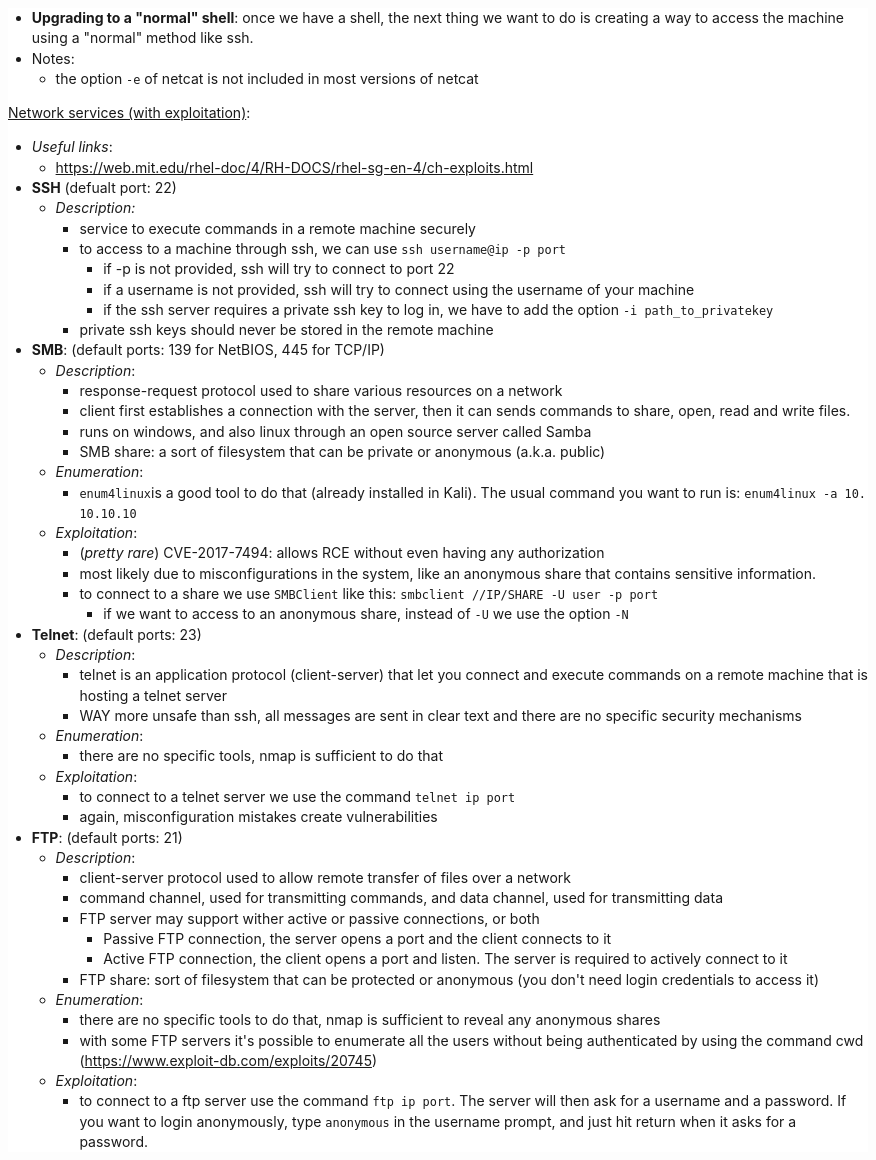 - **Upgrading to a "normal" shell**: once we have a shell, the next thing we want to do is creating a way to access the machine using a "normal" method like ssh.
- Notes:
    - the option `-e` of netcat is not included in most versions of netcat

<ins>Network services (with exploitation)</ins>:

- *Useful links*:
    - https://web.mit.edu/rhel-doc/4/RH-DOCS/rhel-sg-en-4/ch-exploits.html
- **SSH** (defualt port: 22)
    - *Description:*
        - service to execute commands in a remote machine securely
        - to access to a machine through ssh, we can use `ssh username@ip -p port`
            - if -p is not provided, ssh will try to connect to port 22
            - if a username is not provided, ssh will try to connect using the username of your machine
            - if the ssh server requires a private ssh key to log in, we have to add the option `-i path_to_privatekey`
        - private ssh keys should never be stored in the remote machine
- **SMB**: (default ports: 139 for NetBIOS, 445 for TCP/IP)
    - *Description*:
        - response-request protocol used to share various resources on a network
        - client first establishes a connection with the server, then it can sends commands to share, open, read and write files.
        - runs on windows, and also linux through an open source server called Samba
        - SMB share: a sort of filesystem that can be private or anonymous (a.k.a. public)
    - *Enumeration*:
        - `enum4linux`is a good tool to do that (already installed in Kali). The usual command you want to run is: `enum4linux -a 10.10.10.10`
    - *Exploitation*:
        - (*pretty rare*) CVE-2017-7494: allows RCE without even having any authorization
        - most likely due to misconfigurations in the system, like an anonymous share that contains sensitive information.
        - to connect to a share we use `SMBClient` like this: `smbclient //IP/SHARE -U user -p port`
            - if we want to access to an anonymous share, instead of `-U` we use the option `-N`
- **Telnet**: (default ports: 23)
    - *Description*:
        - telnet is an application protocol (client-server) that let you connect and execute commands on a remote machine that is hosting a telnet server
        - WAY more unsafe than ssh, all messages are sent in clear text and there are no specific security mechanisms
    - *Enumeration*:
        - there are no specific tools, nmap is sufficient to do that
    - *Exploitation*:
        - to connect to a telnet server we use the command `telnet ip port`
        - again, misconfiguration mistakes create vulnerabilities
- **FTP**: (default ports: 21)
    - *Description*:
        - client-server protocol used to allow remote transfer of files over a network
        - command channel, used for transmitting commands, and data channel, used for transmitting data
        - FTP server may support wither active or passive connections, or both
            - Passive FTP connection, the server opens a port and the client connects to it
            - Active FTP connection, the client opens a port and listen. The server is required to actively connect to it
        - FTP share: sort of filesystem that can be protected or anonymous (you don't need login credentials to access it)
    - *Enumeration*:
        - there are no specific tools to do that, nmap is sufficient to reveal any anonymous shares
        - with some FTP servers it's possible to enumerate all the users without being authenticated by using the command cwd (https://www.exploit-db.com/exploits/20745)
    - *Exploitation*:
        - to connect to a ftp server use the command `ftp ip port`. The server will then ask for a username and a password.
            If you want to login anonymously, type `anonymous` in the username prompt, and just hit return when it asks for a password.